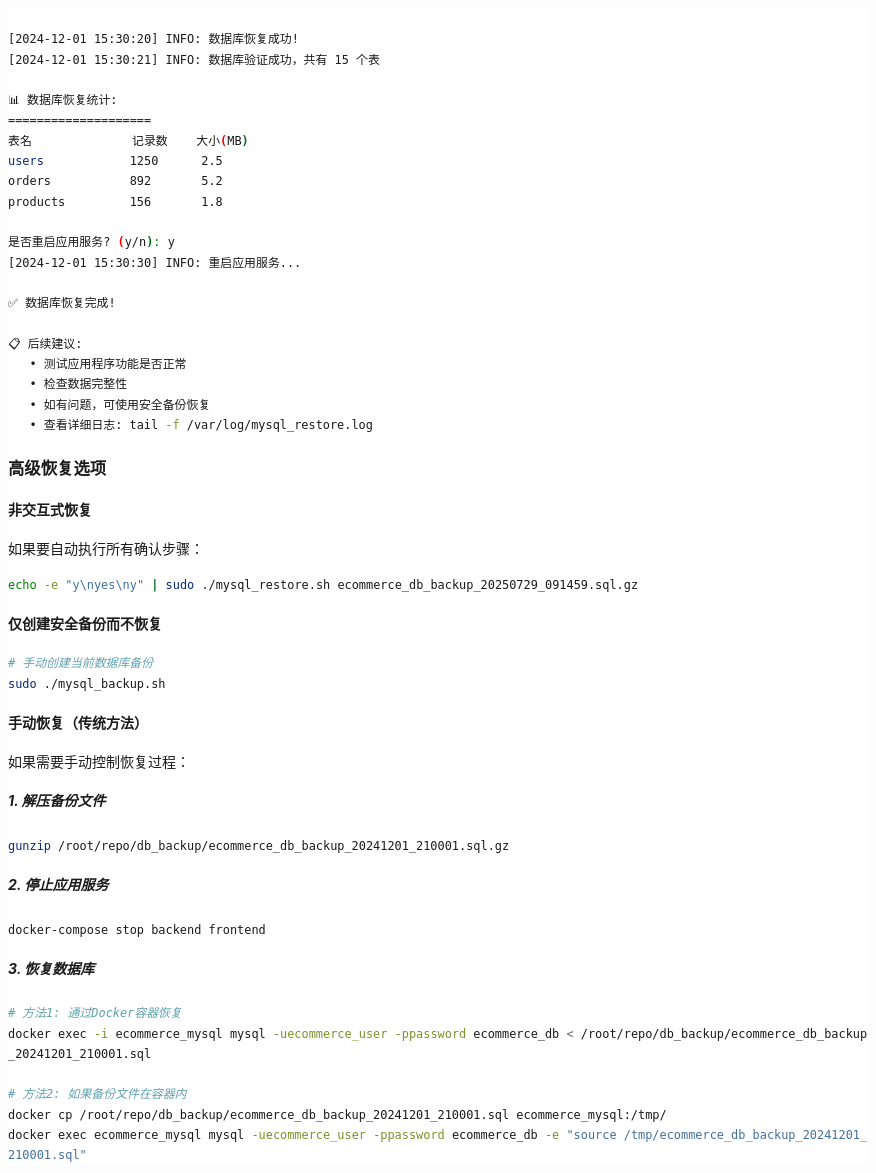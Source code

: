 ```bash

[2024-12-01 15:30:20] INFO: 数据库恢复成功!
[2024-12-01 15:30:21] INFO: 数据库验证成功，共有 15 个表

📊 数据库恢复统计:
====================
表名              记录数    大小(MB)
users            1250      2.5
orders           892       5.2
products         156       1.8

是否重启应用服务? (y/n): y
[2024-12-01 15:30:30] INFO: 重启应用服务...

✅ 数据库恢复完成!

📋 后续建议:
   • 测试应用程序功能是否正常
   • 检查数据完整性
   • 如有问题，可使用安全备份恢复
   • 查看详细日志: tail -f /var/log/mysql_restore.log
```

### 高级恢复选项

#### 非交互式恢复
如果要自动执行所有确认步骤：
```bash
echo -e "y\nyes\ny" | sudo ./mysql_restore.sh ecommerce_db_backup_20250729_091459.sql.gz
```

#### 仅创建安全备份而不恢复
```bash
# 手动创建当前数据库备份
sudo ./mysql_backup.sh
```

#### 手动恢复（传统方法）

如果需要手动控制恢复过程：

##### 1. 解压备份文件
```bash
gunzip /root/repo/db_backup/ecommerce_db_backup_20241201_210001.sql.gz
```

##### 2. 停止应用服务
```bash
docker-compose stop backend frontend
```

##### 3. 恢复数据库
```bash
# 方法1: 通过Docker容器恢复
docker exec -i ecommerce_mysql mysql -uecommerce_user -ppassword ecommerce_db < /root/repo/db_backup/ecommerce_db_backup_20241201_210001.sql

# 方法2: 如果备份文件在容器内
docker cp /root/repo/db_backup/ecommerce_db_backup_20241201_210001.sql ecommerce_mysql:/tmp/
docker exec ecommerce_mysql mysql -uecommerce_user -ppassword ecommerce_db -e "source /tmp/ecommerce_db_backup_20241201_210001.sql"
```
